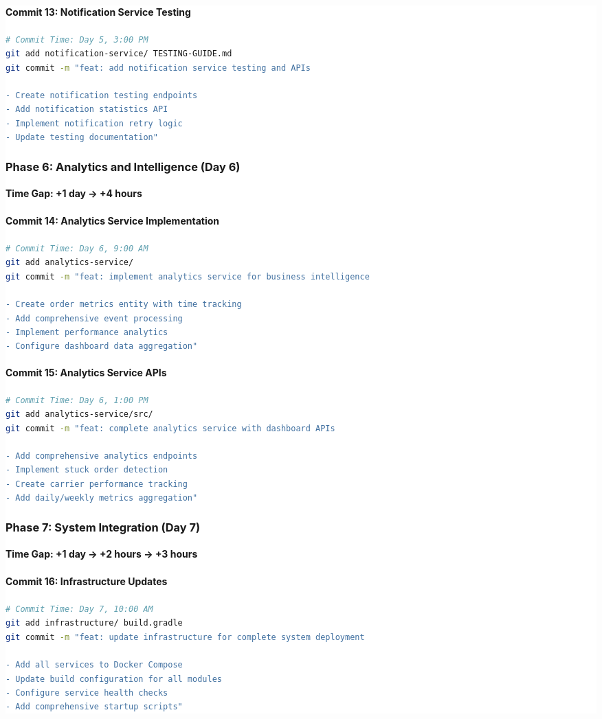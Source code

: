 #### Commit 13: Notification Service Testing
```bash
# Commit Time: Day 5, 3:00 PM
git add notification-service/ TESTING-GUIDE.md
git commit -m "feat: add notification service testing and APIs

- Create notification testing endpoints
- Add notification statistics API
- Implement notification retry logic
- Update testing documentation"
```

### Phase 6: Analytics and Intelligence (Day 6)
**Time Gap: +1 day → +4 hours**

#### Commit 14: Analytics Service Implementation
```bash
# Commit Time: Day 6, 9:00 AM
git add analytics-service/
git commit -m "feat: implement analytics service for business intelligence

- Create order metrics entity with time tracking
- Add comprehensive event processing
- Implement performance analytics
- Configure dashboard data aggregation"
```

#### Commit 15: Analytics Service APIs
```bash
# Commit Time: Day 6, 1:00 PM
git add analytics-service/src/
git commit -m "feat: complete analytics service with dashboard APIs

- Add comprehensive analytics endpoints
- Implement stuck order detection
- Create carrier performance tracking
- Add daily/weekly metrics aggregation"
```

### Phase 7: System Integration (Day 7)
**Time Gap: +1 day → +2 hours → +3 hours**

#### Commit 16: Infrastructure Updates
```bash
# Commit Time: Day 7, 10:00 AM
git add infrastructure/ build.gradle
git commit -m "feat: update infrastructure for complete system deployment

- Add all services to Docker Compose
- Update build configuration for all modules
- Configure service health checks
- Add comprehensive startup scripts"
```
